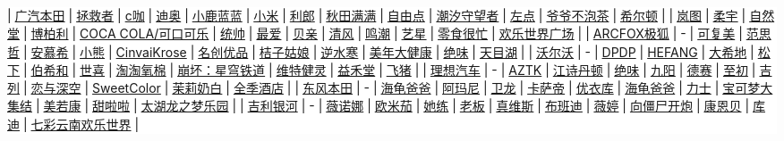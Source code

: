 | [广汽本田](https://www.baidu.com/s?wd=%E5%B9%BF%E6%B1%BD%E6%9C%AC%E7%94%B0) | [拯救者](https://www.baidu.com/s?wd=%E6%8B%AF%E6%95%91%E8%80%85) | [c咖](https://www.baidu.com/s?wd=c%E5%92%96) | [迪奥](https://www.baidu.com/s?wd=%E8%BF%AA%E5%A5%A5) | [小鹿蓝蓝](https://www.baidu.com/s?wd=%E5%B0%8F%E9%B9%BF%E8%93%9D%E8%93%9D) | [小米](https://www.baidu.com/s?wd=%E5%B0%8F%E7%B1%B3) | [利郎](https://www.baidu.com/s?wd=%E5%88%A9%E9%83%8E) | [秋田满满](https://www.baidu.com/s?wd=%E7%A7%8B%E7%94%B0%E6%BB%A1%E6%BB%A1) | [自由点](https://www.baidu.com/s?wd=%E8%87%AA%E7%94%B1%E7%82%B9) | [潮汐守望者](https://www.baidu.com/s?wd=%E6%BD%AE%E6%B1%90%E5%AE%88%E6%9C%9B%E8%80%85) | [左点](https://www.baidu.com/s?wd=%E5%B7%A6%E7%82%B9) | [爷爷不泡茶](https://www.baidu.com/s?wd=%E7%88%B7%E7%88%B7%E4%B8%8D%E6%B3%A1%E8%8C%B6) | [希尔顿](https://www.baidu.com/s?wd=%E5%B8%8C%E5%B0%94%E9%A1%BF) |
| [岚图](https://www.baidu.com/s?wd=%E5%B2%9A%E5%9B%BE) | [柔宇](https://www.baidu.com/s?wd=%E6%9F%94%E5%AE%87) | [自然堂](https://www.baidu.com/s?wd=%E8%87%AA%E7%84%B6%E5%A0%82) | [博柏利](https://www.baidu.com/s?wd=%E5%8D%9A%E6%9F%8F%E5%88%A9) | [COCA COLA/可口可乐](https://www.baidu.com/s?wd=COCA%20COLA/%E5%8F%AF%E5%8F%A3%E5%8F%AF%E4%B9%90) | [统帅](https://www.baidu.com/s?wd=%E7%BB%9F%E5%B8%85) | [最爱](https://www.baidu.com/s?wd=%E6%9C%80%E7%88%B1) | [贝亲](https://www.baidu.com/s?wd=%E8%B4%9D%E4%BA%B2) | [清风](https://www.baidu.com/s?wd=%E6%B8%85%E9%A3%8E) | [鸣潮](https://www.baidu.com/s?wd=%E9%B8%A3%E6%BD%AE) | [艺星](https://www.baidu.com/s?wd=%E8%89%BA%E6%98%9F) | [零食很忙](https://www.baidu.com/s?wd=%E9%9B%B6%E9%A3%9F%E5%BE%88%E5%BF%99) | [欢乐世界广场](https://www.baidu.com/s?wd=%E6%AC%A2%E4%B9%90%E4%B8%96%E7%95%8C%E5%B9%BF%E5%9C%BA) |
| [ARCFOX极狐](https://www.baidu.com/s?wd=ARCFOX%E6%9E%81%E7%8B%90) | - | [可复美](https://www.baidu.com/s?wd=%E5%8F%AF%E5%A4%8D%E7%BE%8E) | [范思哲](https://www.baidu.com/s?wd=%E8%8C%83%E6%80%9D%E5%93%B2) | [安慕希](https://www.baidu.com/s?wd=%E5%AE%89%E6%85%95%E5%B8%8C) | [小熊](https://www.baidu.com/s?wd=%E5%B0%8F%E7%86%8A) | [CinvaiKrose](https://www.baidu.com/s?wd=CinvaiKrose) | [名创优品](https://www.baidu.com/s?wd=%E5%90%8D%E5%88%9B%E4%BC%98%E5%93%81) | [桔子姑娘](https://www.baidu.com/s?wd=%E6%A1%94%E5%AD%90%E5%A7%91%E5%A8%98) | [逆水寒](https://www.baidu.com/s?wd=%E9%80%86%E6%B0%B4%E5%AF%92) | [美年大健康](https://www.baidu.com/s?wd=%E7%BE%8E%E5%B9%B4%E5%A4%A7%E5%81%A5%E5%BA%B7) | [绝味](https://www.baidu.com/s?wd=%E7%BB%9D%E5%91%B3) | [天目湖](https://www.baidu.com/s?wd=%E5%A4%A9%E7%9B%AE%E6%B9%96) |
| [沃尔沃](https://www.baidu.com/s?wd=%E6%B2%83%E5%B0%94%E6%B2%83) | - | [DPDP](https://www.baidu.com/s?wd=DPDP) | [HEFANG](https://www.baidu.com/s?wd=HEFANG) | [大希地](https://www.baidu.com/s?wd=%E5%A4%A7%E5%B8%8C%E5%9C%B0) | [松下](https://www.baidu.com/s?wd=%E6%9D%BE%E4%B8%8B) | [伯希和](https://www.baidu.com/s?wd=%E4%BC%AF%E5%B8%8C%E5%92%8C) | [世喜](https://www.baidu.com/s?wd=%E4%B8%96%E5%96%9C) | [淘淘氧棉](https://www.baidu.com/s?wd=%E6%B7%98%E6%B7%98%E6%B0%A7%E6%A3%89) | [崩坏：星穹铁道](https://www.baidu.com/s?wd=%E5%B4%A9%E5%9D%8F%EF%BC%9A%E6%98%9F%E7%A9%B9%E9%93%81%E9%81%93) | [维特健灵](https://www.baidu.com/s?wd=%E7%BB%B4%E7%89%B9%E5%81%A5%E7%81%B5) | [益禾堂](https://www.baidu.com/s?wd=%E7%9B%8A%E7%A6%BE%E5%A0%82) | [飞猪](https://www.baidu.com/s?wd=%E9%A3%9E%E7%8C%AA) |
| [理想汽车](https://www.baidu.com/s?wd=%E7%90%86%E6%83%B3%E6%B1%BD%E8%BD%A6) | - | [AZTK](https://www.baidu.com/s?wd=AZTK) | [江诗丹顿](https://www.baidu.com/s?wd=%E6%B1%9F%E8%AF%97%E4%B8%B9%E9%A1%BF) | [绝味](https://www.baidu.com/s?wd=%E7%BB%9D%E5%91%B3) | [九阳](https://www.baidu.com/s?wd=%E4%B9%9D%E9%98%B3) | [德赛](https://www.baidu.com/s?wd=%E5%BE%B7%E8%B5%9B) | [至初](https://www.baidu.com/s?wd=%E8%87%B3%E5%88%9D) | [吉列](https://www.baidu.com/s?wd=%E5%90%89%E5%88%97) | [恋与深空](https://www.baidu.com/s?wd=%E6%81%8B%E4%B8%8E%E6%B7%B1%E7%A9%BA) | [SweetColor](https://www.baidu.com/s?wd=SweetColor) | [茉莉奶白](https://www.baidu.com/s?wd=%E8%8C%89%E8%8E%89%E5%A5%B6%E7%99%BD) | [全季酒店](https://www.baidu.com/s?wd=%E5%85%A8%E5%AD%A3%E9%85%92%E5%BA%97) |
| [东风本田](https://www.baidu.com/s?wd=%E4%B8%9C%E9%A3%8E%E6%9C%AC%E7%94%B0) | - | [海龟爸爸](https://www.baidu.com/s?wd=%E6%B5%B7%E9%BE%9F%E7%88%B8%E7%88%B8) | [阿玛尼](https://www.baidu.com/s?wd=%E9%98%BF%E7%8E%9B%E5%B0%BC) | [卫龙](https://www.baidu.com/s?wd=%E5%8D%AB%E9%BE%99) | [卡萨帝](https://www.baidu.com/s?wd=%E5%8D%A1%E8%90%A8%E5%B8%9D) | [优衣库](https://www.baidu.com/s?wd=%E4%BC%98%E8%A1%A3%E5%BA%93) | [海龟爸爸](https://www.baidu.com/s?wd=%E6%B5%B7%E9%BE%9F%E7%88%B8%E7%88%B8) | [力士](https://www.baidu.com/s?wd=%E5%8A%9B%E5%A3%AB) | [宝可梦大集结](https://www.baidu.com/s?wd=%E5%AE%9D%E5%8F%AF%E6%A2%A6%E5%A4%A7%E9%9B%86%E7%BB%93) | [美若康](https://www.baidu.com/s?wd=%E7%BE%8E%E8%8B%A5%E5%BA%B7) | [甜啦啦](https://www.baidu.com/s?wd=%E7%94%9C%E5%95%A6%E5%95%A6) | [太湖龙之梦乐园](https://www.baidu.com/s?wd=%E5%A4%AA%E6%B9%96%E9%BE%99%E4%B9%8B%E6%A2%A6%E4%B9%90%E5%9B%AD) |
| [吉利银河](https://www.baidu.com/s?wd=%E5%90%89%E5%88%A9%E9%93%B6%E6%B2%B3) | - | [薇诺娜](https://www.baidu.com/s?wd=%E8%96%87%E8%AF%BA%E5%A8%9C) | [欧米茄](https://www.baidu.com/s?wd=%E6%AC%A7%E7%B1%B3%E8%8C%84) | [她练](https://www.baidu.com/s?wd=%E5%A5%B9%E7%BB%83) | [老板](https://www.baidu.com/s?wd=%E8%80%81%E6%9D%BF) | [真维斯](https://www.baidu.com/s?wd=%E7%9C%9F%E7%BB%B4%E6%96%AF) | [布班迪](https://www.baidu.com/s?wd=%E5%B8%83%E7%8F%AD%E8%BF%AA) | [薇婷](https://www.baidu.com/s?wd=%E8%96%87%E5%A9%B7) | [向僵尸开炮](https://www.baidu.com/s?wd=%E5%90%91%E5%83%B5%E5%B0%B8%E5%BC%80%E7%82%AE) | [康恩贝](https://www.baidu.com/s?wd=%E5%BA%B7%E6%81%A9%E8%B4%9D) | [库迪](https://www.baidu.com/s?wd=%E5%BA%93%E8%BF%AA) | [七彩云南欢乐世界](https://www.baidu.com/s?wd=%E4%B8%83%E5%BD%A9%E4%BA%91%E5%8D%97%E6%AC%A2%E4%B9%90%E4%B8%96%E7%95%8C) |